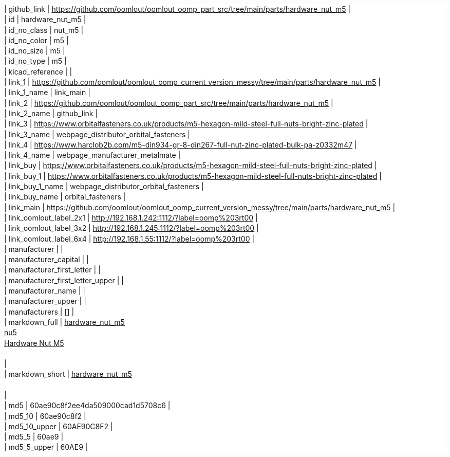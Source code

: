 | github_link | https://github.com/oomlout/oomlout_oomp_part_src/tree/main/parts/hardware_nut_m5 |  
| id | hardware_nut_m5 |  
| id_no_class | nut_m5 |  
| id_no_color | m5 |  
| id_no_size | m5 |  
| id_no_type | m5 |  
| kicad_reference |  |  
| link_1 | https://github.com/oomlout/oomlout_oomp_current_version_messy/tree/main/parts/hardware_nut_m5 |  
| link_1_name | link_main |  
| link_2 | https://github.com/oomlout/oomlout_oomp_part_src/tree/main/parts/hardware_nut_m5 |  
| link_2_name | github_link |  
| link_3 | https://www.orbitalfasteners.co.uk/products/m5-hexagon-mild-steel-full-nuts-bright-zinc-plated |  
| link_3_name | webpage_distributor_orbital_fasteners |  
| link_4 | https://www.harclob2b.com/m5-din934-gr-8-din267-full-nut-zinc-plated-bulk-pa-z0332m47 |  
| link_4_name | webpage_manufacturer_metalmate |  
| link_buy | https://www.orbitalfasteners.co.uk/products/m5-hexagon-mild-steel-full-nuts-bright-zinc-plated |  
| link_buy_1 | https://www.orbitalfasteners.co.uk/products/m5-hexagon-mild-steel-full-nuts-bright-zinc-plated |  
| link_buy_1_name | webpage_distributor_orbital_fasteners |  
| link_buy_name | orbital_fasteners |  
| link_main | https://github.com/oomlout/oomlout_oomp_current_version_messy/tree/main/parts/hardware_nut_m5 |  
| link_oomlout_label_2x1 | http://192.168.1.242:1112/?label=oomp%203rt00 |  
| link_oomlout_label_3x2 | http://192.168.1.245:1112/?label=oomp%203rt00 |  
| link_oomlout_label_6x4 | http://192.168.1.55:1112/?label=oomp%203rt00 |  
| manufacturer |  |  
| manufacturer_capital |  |  
| manufacturer_first_letter |  |  
| manufacturer_first_letter_upper |  |  
| manufacturer_name |  |  
| manufacturer_upper |  |  
| manufacturers | [] |  
| markdown_full | [hardware_nut_m5](https://github.com/oomlout/oomlout_oomp_current_version_messy/tree/main/parts/hardware_nut_m5)<br>[nu5](https://github.com/oomlout/oomlout_oomp_current_version_messy/tree/main/parts/hardware_nut_m5)<br>[Hardware Nut M5](https://github.com/oomlout/oomlout_oomp_current_version_messy/tree/main/parts/hardware_nut_m5)<br><br> |  
| markdown_short | [hardware_nut_m5](https://github.com/oomlout/oomlout_oomp_current_version_messy/tree/main/parts/hardware_nut_m5)<br><br> |  
| md5 | 60ae90c8f2ee4da509000cad1d5708c6 |  
| md5_10 | 60ae90c8f2 |  
| md5_10_upper | 60AE90C8F2 |  
| md5_5 | 60ae9 |  
| md5_5_upper | 60AE9 |  